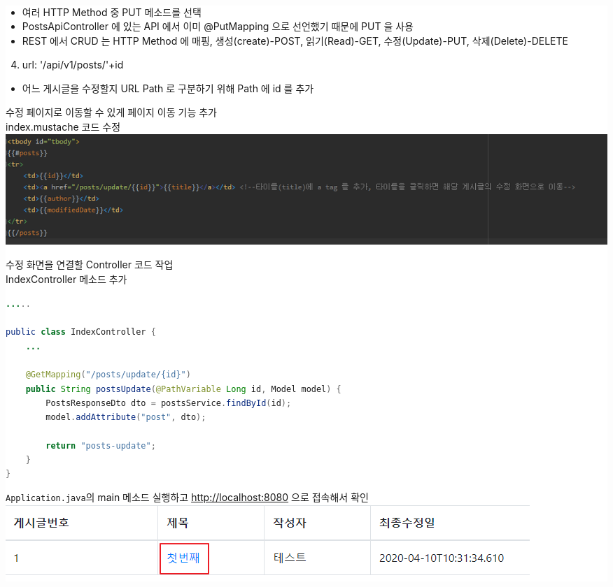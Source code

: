+ 여러 HTTP Method 중 PUT 메소드를 선택  
+ PostsApiController 에 있는 API 에서 이미 @PutMapping 으로 선언했기 때문에 PUT 을 사용  
+ REST 에서 CRUD 는 HTTP Method 에 매핑, 생성(create)-POST, 읽기(Read)-GET, 수정(Update)-PUT, 삭제(Delete)-DELETE  
4. url: '/api/v1/posts/'+id
+ 어느 게시글을 수정할지 URL Path 로 구분하기 위해 Path 에 id 를 추가  
  
수정 페이지로 이동할 수 있게 페이지 이동 기능 추가  
index.mustache 코드 수정  
[![그림 1-20](/assets/Web/AWS/2020-04-09-SpringBoot-AWS-04-img20.png)](/assets/Web/AWS/2020-04-09-SpringBoot-AWS-04-img20.png)  
  
수정 화면을 연결할 Controller 코드 작업  
IndexController 메소드 추가  
```java  
.....
  
public class IndexController {
    ...

    @GetMapping("/posts/update/{id}")
    public String postsUpdate(@PathVariable Long id, Model model) {
        PostsResponseDto dto = postsService.findById(id);
        model.addAttribute("post", dto);

        return "posts-update";
    }
}
```  
`Application.java`의 main 메소드 실행하고 [http://localhost:8080](http://localhost:8080) 으로 접속해서 확인  
[![그림 1-21](/assets/Web/AWS/2020-04-09-SpringBoot-AWS-04-img21.png)](/assets/Web/AWS/2020-04-09-SpringBoot-AWS-04-img21.png)  